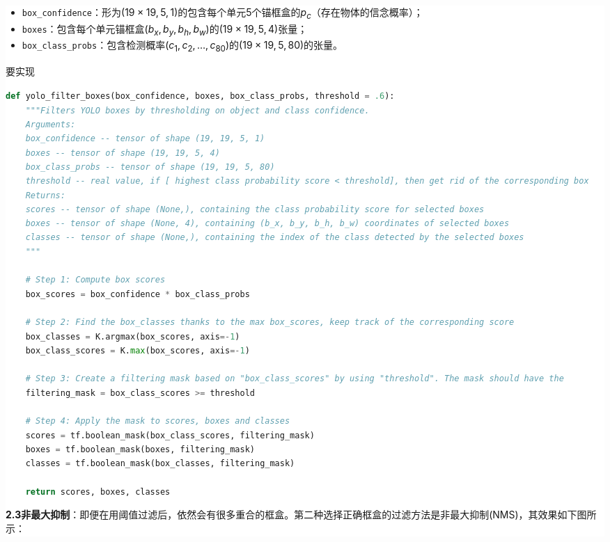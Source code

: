 - `box_confidence`：形为$(19\times19,5,1)$的包含每个单元5个锚框盒的$p_c$（存在物体的信念概率）；
- `boxes`：包含每个单元锚框盒$(b_x,b_y,b_h,b_w)$的$(19\times19,5,4)$张量；
- `box_class_probs`：包含检测概率$(c_1,c_2,\dots,c_{80})$的$(19\times19,5,80)$的张量。

要实现

```python
def yolo_filter_boxes(box_confidence, boxes, box_class_probs, threshold = .6):
    """Filters YOLO boxes by thresholding on object and class confidence.
    Arguments:
    box_confidence -- tensor of shape (19, 19, 5, 1)
    boxes -- tensor of shape (19, 19, 5, 4)
    box_class_probs -- tensor of shape (19, 19, 5, 80)
    threshold -- real value, if [ highest class probability score < threshold], then get rid of the corresponding box
    Returns:
    scores -- tensor of shape (None,), containing the class probability score for selected boxes
    boxes -- tensor of shape (None, 4), containing (b_x, b_y, b_h, b_w) coordinates of selected boxes
    classes -- tensor of shape (None,), containing the index of the class detected by the selected boxes
    """
    
    # Step 1: Compute box scores
    box_scores = box_confidence * box_class_probs
    
    # Step 2: Find the box_classes thanks to the max box_scores, keep track of the corresponding score
    box_classes = K.argmax(box_scores, axis=-1)
    box_class_scores = K.max(box_scores, axis=-1)
    
    # Step 3: Create a filtering mask based on "box_class_scores" by using "threshold". The mask should have the
    filtering_mask = box_class_scores >= threshold
    
    # Step 4: Apply the mask to scores, boxes and classes
    scores = tf.boolean_mask(box_class_scores, filtering_mask)
    boxes = tf.boolean_mask(boxes, filtering_mask)
    classes = tf.boolean_mask(box_classes, filtering_mask)
    
    return scores, boxes, classes
```

**2.3非最大抑制**：即便在用阈值过滤后，依然会有很多重合的框盒。第二种选择正确框盒的过滤方法是非最大抑制(NMS)，其效果如下图所示：
